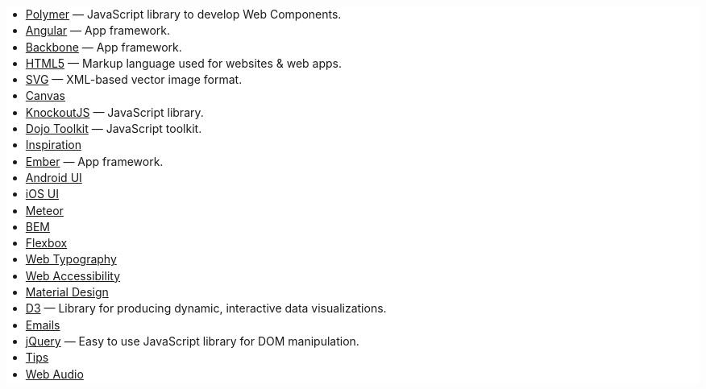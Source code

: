 -   <span id="ac3c"><a href="https://github.com/Granze/awesome-polymer#readme" class="markup--anchor markup--li-anchor" title="https://github.com/Granze/awesome-polymer#readme">Polymer</a> — JavaScript library to develop Web Components.</span>
-   <span id="6308"><a href="https://github.com/PatrickJS/awesome-angular#readme" class="markup--anchor markup--li-anchor" title="https://github.com/PatrickJS/awesome-angular#readme">Angular</a> — App framework.</span>
-   <span id="79fa"><a href="https://github.com/sadcitizen/awesome-backbone#readme" class="markup--anchor markup--li-anchor" title="https://github.com/sadcitizen/awesome-backbone#readme">Backbone</a> — App framework.</span>
-   <span id="aac9"><a href="https://github.com/diegocard/awesome-html5#readme" class="markup--anchor markup--li-anchor" title="https://github.com/diegocard/awesome-html5#readme">HTML5</a> — Markup language used for websites & web apps.</span>
-   <span id="c128"><a href="https://github.com/willianjusten/awesome-svg#readme" class="markup--anchor markup--li-anchor" title="https://github.com/willianjusten/awesome-svg#readme">SVG</a> — XML-based vector image format.</span>
-   <span id="fb8a"><a href="https://github.com/raphamorim/awesome-canvas#readme" class="markup--anchor markup--li-anchor" title="https://github.com/raphamorim/awesome-canvas#readme">Canvas</a></span>
-   <span id="6081"><a href="https://github.com/dnbard/awesome-knockout#readme" class="markup--anchor markup--li-anchor" title="https://github.com/dnbard/awesome-knockout#readme">KnockoutJS</a> — JavaScript library.</span>
-   <span id="a121"><a href="https://github.com/petk/awesome-dojo#readme" class="markup--anchor markup--li-anchor" title="https://github.com/petk/awesome-dojo#readme">Dojo Toolkit</a> — JavaScript toolkit.</span>
-   <span id="8c2c"><a href="https://github.com/NoahBuscher/Inspire#readme" class="markup--anchor markup--li-anchor" title="https://github.com/NoahBuscher/Inspire#readme">Inspiration</a></span>
-   <span id="1a6c"><a href="https://github.com/ember-community-russia/awesome-ember#readme" class="markup--anchor markup--li-anchor" title="https://github.com/ember-community-russia/awesome-ember#readme">Ember</a> — App framework.</span>
-   <span id="7121"><a href="https://github.com/wasabeef/awesome-android-ui#readme" class="markup--anchor markup--li-anchor" title="https://github.com/wasabeef/awesome-android-ui#readme">Android UI</a></span>
-   <span id="7921"><a href="https://github.com/cjwirth/awesome-ios-ui#readme" class="markup--anchor markup--li-anchor" title="https://github.com/cjwirth/awesome-ios-ui#readme">iOS UI</a></span>
-   <span id="46de"><a href="https://github.com/Urigo/awesome-meteor#readme" class="markup--anchor markup--li-anchor" title="https://github.com/Urigo/awesome-meteor#readme">Meteor</a></span>
-   <span id="9292"><a href="https://github.com/sturobson/BEM-resources#readme" class="markup--anchor markup--li-anchor" title="https://github.com/sturobson/BEM-resources#readme">BEM</a></span>
-   <span id="2582"><a href="https://github.com/afonsopacifer/awesome-flexbox#readme" class="markup--anchor markup--li-anchor" title="https://github.com/afonsopacifer/awesome-flexbox#readme">Flexbox</a></span>
-   <span id="c947"><a href="https://github.com/deanhume/typography#readme" class="markup--anchor markup--li-anchor" title="https://github.com/deanhume/typography#readme">Web Typography</a></span>
-   <span id="82a1"><a href="https://github.com/brunopulis/awesome-a11y#readme" class="markup--anchor markup--li-anchor" title="https://github.com/brunopulis/awesome-a11y#readme">Web Accessibility</a></span>
-   <span id="64c2"><a href="https://github.com/sachin1092/awesome-material#readme" class="markup--anchor markup--li-anchor" title="https://github.com/sachin1092/awesome-material#readme">Material Design</a></span>
-   <span id="e5f8"><a href="https://github.com/wbkd/awesome-d3#readme" class="markup--anchor markup--li-anchor" title="https://github.com/wbkd/awesome-d3#readme">D3</a> — Library for producing dynamic, interactive data visualizations.</span>
-   <span id="247e"><a href="https://github.com/jonathandion/awesome-emails#readme" class="markup--anchor markup--li-anchor" title="https://github.com/jonathandion/awesome-emails#readme">Emails</a></span>
-   <span id="7d6a"><a href="https://github.com/petk/awesome-jquery#readme" class="markup--anchor markup--li-anchor" title="https://github.com/petk/awesome-jquery#readme">jQuery</a> — Easy to use JavaScript library for DOM manipulation.</span>
-   <span id="7d64"><a href="https://github.com/AllThingsSmitty/jquery-tips-everyone-should-know#readme" class="markup--anchor markup--li-anchor" title="https://github.com/AllThingsSmitty/jquery-tips-everyone-should-know#readme">Tips</a></span>
-   <span id="5626"><a href="https://github.com/notthetup/awesome-webaudio#readme" class="markup--anchor markup--li-anchor" title="https://github.com/notthetup/awesome-webaudio#readme">Web Audio</a></span>